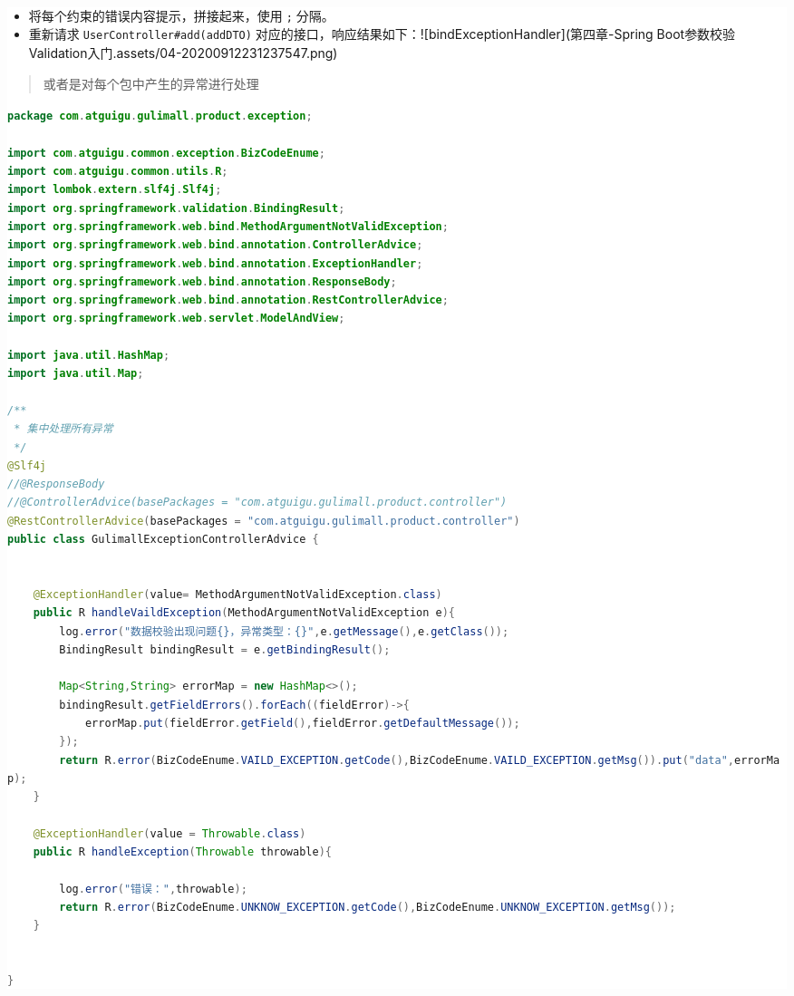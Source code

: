 

- 将每个约束的错误内容提示，拼接起来，使用 `;` 分隔。
- 重新请求 `UserController#add(addDTO)` 对应的接口，响应结果如下：![bindExceptionHandler](第四章-Spring Boot参数校验Validation入门.assets/04-20200912231237547.png)



> 或者是对每个包中产生的异常进行处理

```java
package com.atguigu.gulimall.product.exception;

import com.atguigu.common.exception.BizCodeEnume;
import com.atguigu.common.utils.R;
import lombok.extern.slf4j.Slf4j;
import org.springframework.validation.BindingResult;
import org.springframework.web.bind.MethodArgumentNotValidException;
import org.springframework.web.bind.annotation.ControllerAdvice;
import org.springframework.web.bind.annotation.ExceptionHandler;
import org.springframework.web.bind.annotation.ResponseBody;
import org.springframework.web.bind.annotation.RestControllerAdvice;
import org.springframework.web.servlet.ModelAndView;

import java.util.HashMap;
import java.util.Map;

/**
 * 集中处理所有异常
 */
@Slf4j
//@ResponseBody
//@ControllerAdvice(basePackages = "com.atguigu.gulimall.product.controller")
@RestControllerAdvice(basePackages = "com.atguigu.gulimall.product.controller")
public class GulimallExceptionControllerAdvice {


    @ExceptionHandler(value= MethodArgumentNotValidException.class)
    public R handleVaildException(MethodArgumentNotValidException e){
        log.error("数据校验出现问题{}，异常类型：{}",e.getMessage(),e.getClass());
        BindingResult bindingResult = e.getBindingResult();

        Map<String,String> errorMap = new HashMap<>();
        bindingResult.getFieldErrors().forEach((fieldError)->{
            errorMap.put(fieldError.getField(),fieldError.getDefaultMessage());
        });
        return R.error(BizCodeEnume.VAILD_EXCEPTION.getCode(),BizCodeEnume.VAILD_EXCEPTION.getMsg()).put("data",errorMap);
    }

    @ExceptionHandler(value = Throwable.class)
    public R handleException(Throwable throwable){

        log.error("错误：",throwable);
        return R.error(BizCodeEnume.UNKNOW_EXCEPTION.getCode(),BizCodeEnume.UNKNOW_EXCEPTION.getMsg());
    }


}
```
